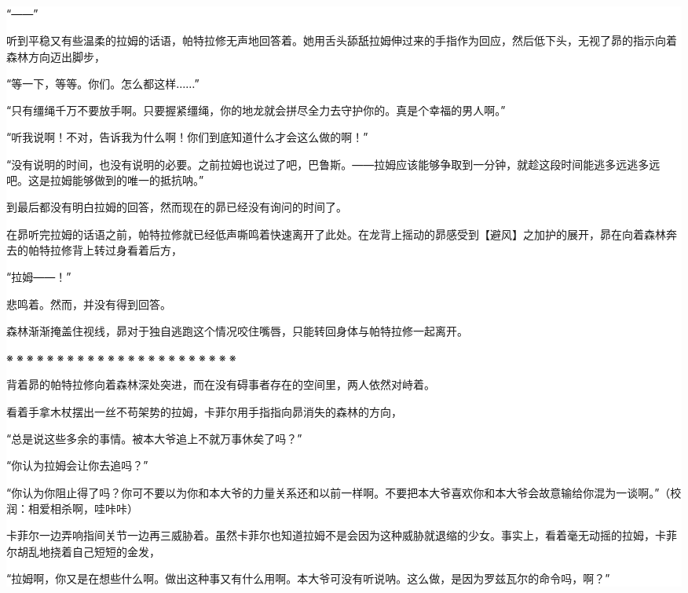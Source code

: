 
“——”



听到平稳又有些温柔的拉姆的话语，帕特拉修无声地回答着。她用舌头舔舐拉姆伸过来的手指作为回应，然后低下头，无视了昴的指示向着森林方向迈出脚步，



“等一下，等等。你们。怎么都这样……”



“只有缰绳千万不要放手啊。只要握紧缰绳，你的地龙就会拼尽全力去守护你的。真是个幸福的男人啊。”



“听我说啊！不对，告诉我为什么啊！你们到底知道什么才会这么做的啊！”



“没有说明的时间，也没有说明的必要。之前拉姆也说过了吧，巴鲁斯。——拉姆应该能够争取到一分钟，就趁这段时间能逃多远逃多远吧。这是拉姆能够做到的唯一的抵抗呐。”



到最后都没有明白拉姆的回答，然而现在的昴已经没有询问的时间了。



在昴听完拉姆的话语之前，帕特拉修就已经低声嘶鸣着快速离开了此处。在龙背上摇动的昴感受到【避风】之加护的展开，昴在向着森林奔去的帕特拉修背上转过身看着后方，



“拉姆——！”



悲鸣着。然而，并没有得到回答。



森林渐渐掩盖住视线，昴对于独自逃跑这个情况咬住嘴唇，只能转回身体与帕特拉修一起离开。



※ ※ ※ ※ ※ ※ ※ ※ ※ ※ ※ ※ ※ ※ ※ ※ ※ ※ ※ ※ ※ ※ ※ 



背着昴的帕特拉修向着森林深处突进，而在没有碍事者存在的空间里，两人依然对峙着。



看着手拿木杖摆出一丝不苟架势的拉姆，卡菲尔用手指指向昴消失的森林的方向，



“总是说这些多余的事情。被本大爷追上不就万事休矣了吗？”



“你认为拉姆会让你去追吗？”



“你认为你阻止得了吗？你可不要以为你和本大爷的力量关系还和以前一样啊。不要把本大爷喜欢你和本大爷会故意输给你混为一谈啊。”（校润：相爱相杀啊，哇咔咔）



卡菲尔一边弄响指间关节一边再三威胁着。虽然卡菲尔也知道拉姆不是会因为这种威胁就退缩的少女。事实上，看着毫无动摇的拉姆，卡菲尔胡乱地挠着自己短短的金发，



“拉姆啊，你又是在想些什么啊。做出这种事又有什么用啊。本大爷可没有听说呐。这么做，是因为罗兹瓦尔的命令吗，啊？”


